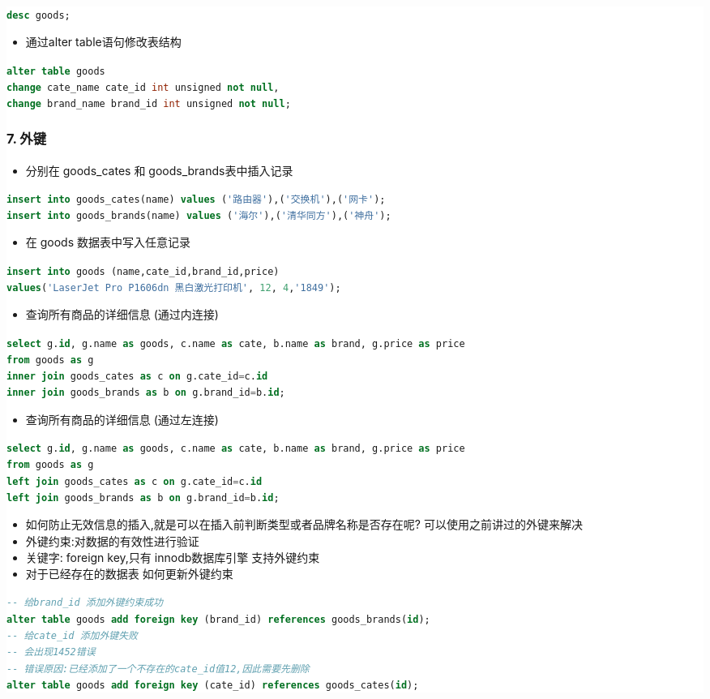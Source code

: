 ```sql
desc goods;
```

- 通过alter table语句修改表结构

```sql
alter table goods  
change cate_name cate_id int unsigned not null,
change brand_name brand_id int unsigned not null;
```

### 7. 外键

- 分别在 goods_cates 和 goods_brands表中插入记录

```sql
insert into goods_cates(name) values ('路由器'),('交换机'),('网卡');
insert into goods_brands(name) values ('海尔'),('清华同方'),('神舟');
```

- 在 goods 数据表中写入任意记录

```sql
insert into goods (name,cate_id,brand_id,price)
values('LaserJet Pro P1606dn 黑白激光打印机', 12, 4,'1849');
```

- 查询所有商品的详细信息 (通过内连接)

```sql
select g.id, g.name as goods, c.name as cate, b.name as brand, g.price as price 
from goods as g
inner join goods_cates as c on g.cate_id=c.id
inner join goods_brands as b on g.brand_id=b.id;
```

- 查询所有商品的详细信息 (通过左连接)

```sql
select g.id, g.name as goods, c.name as cate, b.name as brand, g.price as price 
from goods as g
left join goods_cates as c on g.cate_id=c.id
left join goods_brands as b on g.brand_id=b.id;
```

- 如何防止无效信息的插入,就是可以在插入前判断类型或者品牌名称是否存在呢? 可以使用之前讲过的外键来解决
- 外键约束:对数据的有效性进行验证
- 关键字: foreign key,只有 innodb数据库引擎 支持外键约束
- 对于已经存在的数据表 如何更新外键约束

```sql
-- 给brand_id 添加外键约束成功
alter table goods add foreign key (brand_id) references goods_brands(id);
-- 给cate_id 添加外键失败
-- 会出现1452错误
-- 错误原因:已经添加了一个不存在的cate_id值12,因此需要先删除
alter table goods add foreign key (cate_id) references goods_cates(id);
```
